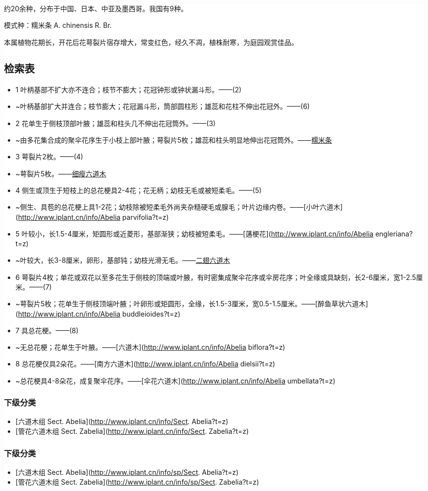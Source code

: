 约20余种，分布于中国、日本、中亚及墨西哥。我国有9种。

模式种：糯米条 A. chinensis R. Br.

本属植物花期长，开花后花萼裂片宿存增大，常变红色，经久不凋，植株耐寒，为庭园观赏佳品。

## 检索表

* 1 叶柄基部不扩大亦不连合；枝节不膨大；花冠钟形或钟状漏斗形。——(2)
* ~叶柄基部扩大并连合；枝节膨大；花冠漏斗形，筒部圆柱形；雄蕊和花柱不伸出花冠外。——(6)

* 2 花单生于侧枝顶部叶腋；雄蕊和柱头几不伸出花冠筒外。——(3)
* ~由多花集合成的聚伞花序生于小枝上部叶腋；萼裂片5枚；雄蕊和柱头明显地伸出花冠筒外。——[糯米条](Abelia-chinensis-糯米条.md)

* 3 萼裂片2枚。——(4)
* ~萼裂片5枚。——[细瘦六道木](Abelia-forrestii-细瘦糯米条.md)

* 4 侧生或顶生于短枝上的总花梗具2-4花；花无柄；幼枝无毛或被短柔毛。——(5)
* ~侧生、具苞的总花梗上具1-2花；幼枝除被短柔毛外尚夹杂糙硬毛或腺毛；叶片边缘内卷。——[小叶六道木](http://www.iplant.cn/info/Abelia parvifolia?t=z)

* 5 叶较小，长1.5-4厘米，矩圆形或近菱形，基部渐狭；幼枝被短柔毛。——[蓪梗花](http://www.iplant.cn/info/Abelia engleriana?t=z)

* ~叶较大，长3-8厘米，卵形，基部钝；幼枝光滑无毛。——[二翅六道木](Abelia-macrotera-二翅糯米条.md)

* 6 萼裂片4枚；单花或双花以至多花生于侧枝的顶端或叶腋，有时密集成聚伞花序或伞房花序；叶全缘或具缺刻，长2-6厘米，宽1-2.5厘米。——(7)
* ~萼裂片5枚；花单生于侧枝顶端叶腋；叶卵形或矩圆形，全缘，长1.5-3厘米，宽0.5-1.5厘米。——[醉鱼草状六道木](http://www.iplant.cn/info/Abelia buddleioides?t=z)

* 7 具总花梗。——(8)
* ~无总花梗；花单生于叶腋。——[六道木](http://www.iplant.cn/info/Abelia biflora?t=z)

* 8 总花梗仅具2朵花。——[南方六道木](http://www.iplant.cn/info/Abelia dielsii?t=z)

* ~总花梗具4-8朵花，成复聚伞花序。——[伞花六道木](http://www.iplant.cn/info/Abelia umbellata?t=z)

### 下级分类
* [六道木组  Sect. Abelia](http://www.iplant.cn/info/Sect. Abelia?t=z)
* [管花六道木组  Sect. Zabelia](http://www.iplant.cn/info/Sect. Zabelia?t=z)

### 下级分类
* [六道木组  Sect. Abelia](http://www.iplant.cn/info/sp/Sect. Abelia?t=z)
* [管花六道木组  Sect. Zabelia](http://www.iplant.cn/info/sp/Sect. Zabelia?t=z)
